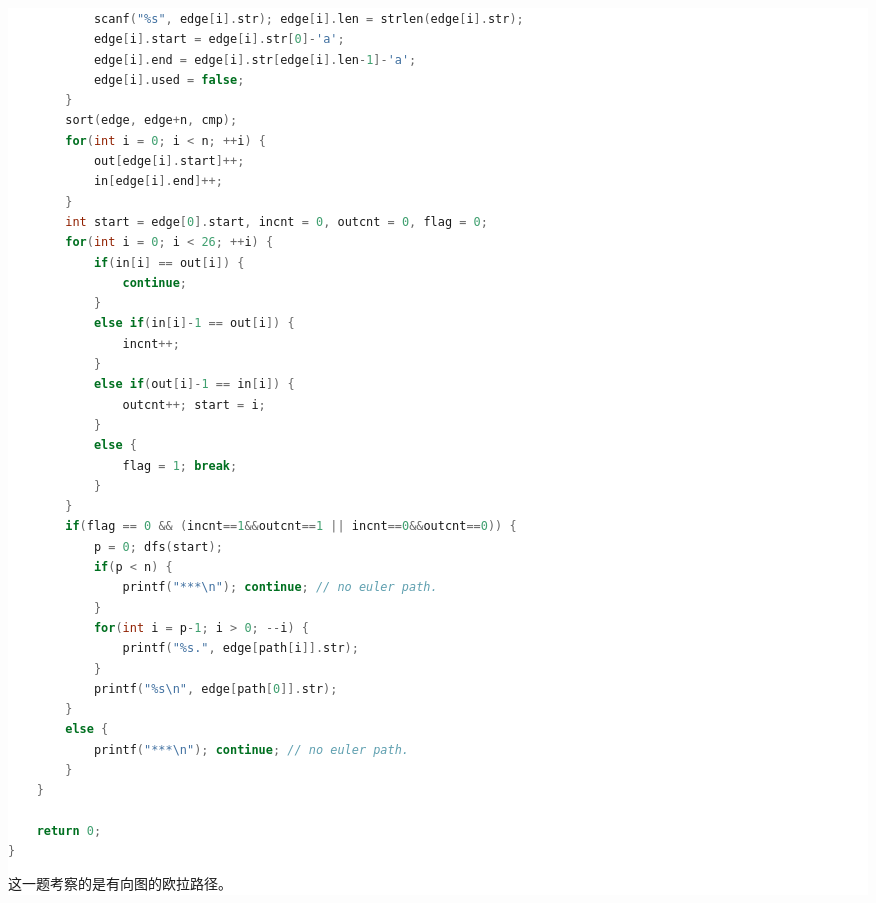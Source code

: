 ```cpp
            scanf("%s", edge[i].str); edge[i].len = strlen(edge[i].str);
            edge[i].start = edge[i].str[0]-'a'; 
            edge[i].end = edge[i].str[edge[i].len-1]-'a';
            edge[i].used = false;
        }
        sort(edge, edge+n, cmp);
        for(int i = 0; i < n; ++i) {
            out[edge[i].start]++;
            in[edge[i].end]++;
        }
        int start = edge[0].start, incnt = 0, outcnt = 0, flag = 0;
        for(int i = 0; i < 26; ++i) {
            if(in[i] == out[i]) {
                continue;
            }
            else if(in[i]-1 == out[i]) {
                incnt++;
            }
            else if(out[i]-1 == in[i]) {
                outcnt++; start = i;
            }
            else {
                flag = 1; break;
            }
        }
        if(flag == 0 && (incnt==1&&outcnt==1 || incnt==0&&outcnt==0)) {
            p = 0; dfs(start);
            if(p < n) {
                printf("***\n"); continue; // no euler path.
            }
            for(int i = p-1; i > 0; --i) {
                printf("%s.", edge[path[i]].str);
            }
            printf("%s\n", edge[path[0]].str);
        }
        else {
            printf("***\n"); continue; // no euler path.
        }
    }

    return 0;
}
```

这一题考察的是有向图的欧拉路径。

